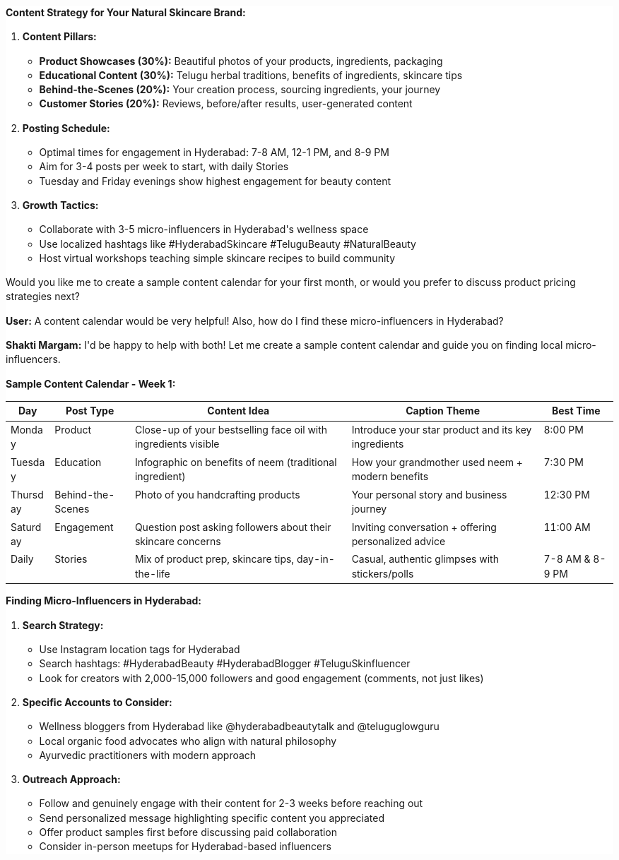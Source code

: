 **Content Strategy for Your Natural Skincare Brand:**

1. **Content Pillars:**
   - **Product Showcases (30%):** Beautiful photos of your products, ingredients, packaging
   - **Educational Content (30%):** Telugu herbal traditions, benefits of ingredients, skincare tips
   - **Behind-the-Scenes (20%):** Your creation process, sourcing ingredients, your journey
   - **Customer Stories (20%):** Reviews, before/after results, user-generated content

2. **Posting Schedule:**
   - Optimal times for engagement in Hyderabad: 7-8 AM, 12-1 PM, and 8-9 PM
   - Aim for 3-4 posts per week to start, with daily Stories
   - Tuesday and Friday evenings show highest engagement for beauty content

3. **Growth Tactics:**
   - Collaborate with 3-5 micro-influencers in Hyderabad's wellness space
   - Use localized hashtags like #HyderabadSkincare #TeluguBeauty #NaturalBeauty
   - Host virtual workshops teaching simple skincare recipes to build community

Would you like me to create a sample content calendar for your first month, or would you prefer to discuss product pricing strategies next?

**User:** A content calendar would be very helpful! Also, how do I find these micro-influencers in Hyderabad?

**Shakti Margam:** I'd be happy to help with both! Let me create a sample content calendar and guide you on finding local micro-influencers.

**Sample Content Calendar - Week 1:**

| Day | Post Type | Content Idea | Caption Theme | Best Time |
|-----|-----------|-------------|---------------|-----------|
| Monday | Product | Close-up of your bestselling face oil with ingredients visible | Introduce your star product and its key ingredients | 8:00 PM |
| Tuesday | Education | Infographic on benefits of neem (traditional ingredient) | How your grandmother used neem + modern benefits | 7:30 PM |
| Thursday | Behind-the-Scenes | Photo of you handcrafting products | Your personal story and business journey | 12:30 PM |
| Saturday | Engagement | Question post asking followers about their skincare concerns | Inviting conversation + offering personalized advice | 11:00 AM |
| Daily | Stories | Mix of product prep, skincare tips, day-in-the-life | Casual, authentic glimpses with stickers/polls | 7-8 AM & 8-9 PM |

**Finding Micro-Influencers in Hyderabad:**

1. **Search Strategy:**
   - Use Instagram location tags for Hyderabad
   - Search hashtags: #HyderabadBeauty #HyderabadBlogger #TeluguSkinfluencer
   - Look for creators with 2,000-15,000 followers and good engagement (comments, not just likes)

2. **Specific Accounts to Consider:**
   - Wellness bloggers from Hyderabad like @hyderabadbeautytalk and @teluguglowguru
   - Local organic food advocates who align with natural philosophy
   - Ayurvedic practitioners with modern approach

3. **Outreach Approach:**
   - Follow and genuinely engage with their content for 2-3 weeks before reaching out
   - Send personalized message highlighting specific content you appreciated
   - Offer product samples first before discussing paid collaboration
   - Consider in-person meetups for Hyderabad-based influencers
